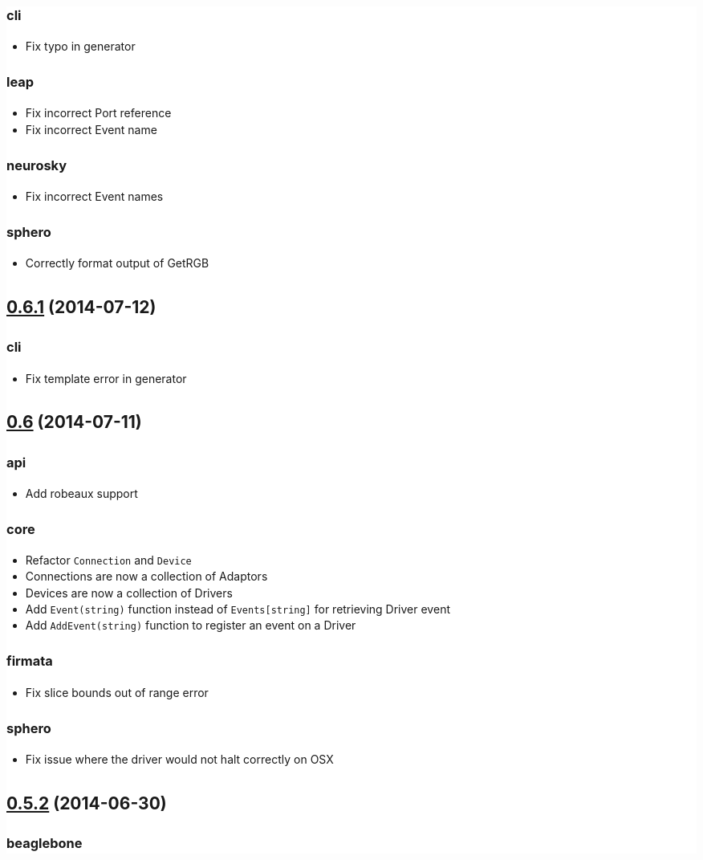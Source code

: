 ### cli

* Fix typo in generator

### leap

* Fix incorrect Port reference
* Fix incorrect Event name

### neurosky

* Fix incorrect Event names

### sphero

* Correctly format output of GetRGB

## [0.6.1](https://github.com/hybridgroup/gobot/compare/0.6...0.6.1) (2014-07-12)

### cli

* Fix template error in generator

## [0.6](https://github.com/hybridgroup/gobot/compare/0.5.2...0.6) (2014-07-11)

### api

* Add robeaux support

### core

* Refactor `Connection` and `Device`
* Connections are now a collection of Adaptors
* Devices are now a collection of Drivers
* Add `Event(string)` function instead of `Events[string]` for retrieving Driver event
* Add `AddEvent(string)` function to register an event on a Driver

### firmata

* Fix slice bounds out of range error

### sphero

* Fix issue where the driver would not halt correctly on OSX

## [0.5.2](https://github.com/hybridgroup/gobot/compare/0.5.1...0.5.2) (2014-06-30)

### beaglebone
